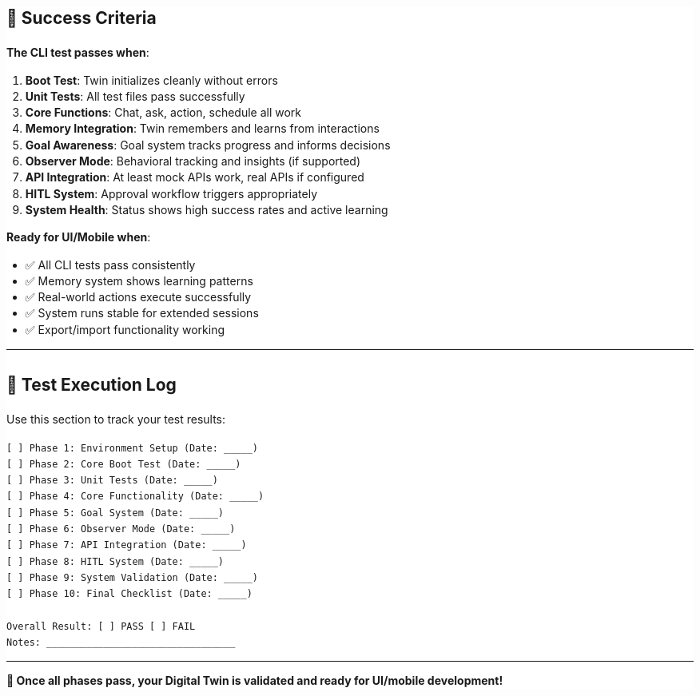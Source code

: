 
## 🎉 Success Criteria

**The CLI test passes when**:

1. **Boot Test**: Twin initializes cleanly without errors
2. **Unit Tests**: All test files pass successfully  
3. **Core Functions**: Chat, ask, action, schedule all work
4. **Memory Integration**: Twin remembers and learns from interactions
5. **Goal Awareness**: Goal system tracks progress and informs decisions
6. **Observer Mode**: Behavioral tracking and insights (if supported)
7. **API Integration**: At least mock APIs work, real APIs if configured
8. **HITL System**: Approval workflow triggers appropriately
9. **System Health**: Status shows high success rates and active learning

**Ready for UI/Mobile when**:
- ✅ All CLI tests pass consistently
- ✅ Memory system shows learning patterns
- ✅ Real-world actions execute successfully
- ✅ System runs stable for extended sessions
- ✅ Export/import functionality working

---

## 📝 Test Execution Log

Use this section to track your test results:

```
[ ] Phase 1: Environment Setup (Date: _____)
[ ] Phase 2: Core Boot Test (Date: _____)
[ ] Phase 3: Unit Tests (Date: _____)
[ ] Phase 4: Core Functionality (Date: _____)
[ ] Phase 5: Goal System (Date: _____)
[ ] Phase 6: Observer Mode (Date: _____)
[ ] Phase 7: API Integration (Date: _____)
[ ] Phase 8: HITL System (Date: _____)
[ ] Phase 9: System Validation (Date: _____)
[ ] Phase 10: Final Checklist (Date: _____)

Overall Result: [ ] PASS [ ] FAIL
Notes: _________________________________
```

---

**🚀 Once all phases pass, your Digital Twin is validated and ready for UI/mobile development!**